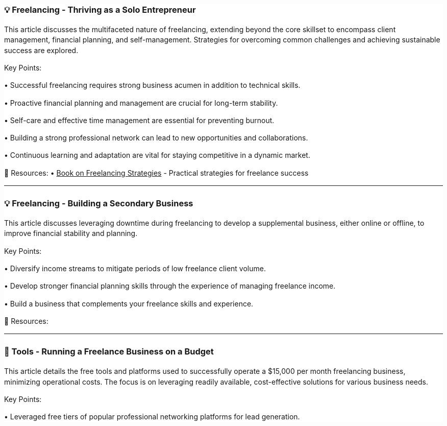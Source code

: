 ### 💡 Freelancing - Thriving as a Solo Entrepreneur

This article discusses the multifaceted nature of freelancing, extending beyond the core skillset to encompass client management, financial planning, and self-management.  Strategies for overcoming common challenges and achieving sustainable success are explored.


Key Points:

• Successful freelancing requires strong business acumen in addition to technical skills.


• Proactive financial planning and management are crucial for long-term stability.


• Self-care and effective time management are essential for preventing burnout.


• Building a strong professional network can lead to new opportunities and collaborations.


• Continuous learning and adaptation are vital for staying competitive in a dynamic market.



🔗 Resources:
• [Book on Freelancing Strategies](https://amzn.to/41ENAUF) - Practical strategies for freelance success

---

### 💡 Freelancing - Building a Secondary Business

This article discusses leveraging downtime during freelancing to develop a supplemental business, either online or offline, to improve financial stability and planning.


Key Points:

• Diversify income streams to mitigate periods of low freelance client volume.


• Develop stronger financial planning skills through the experience of managing freelance income.


• Build a business that complements your freelance skills and experience.



🔗 Resources:

---

### 🚀 Tools - Running a Freelance Business on a Budget

This article details the free tools and platforms used to successfully operate a $15,000 per month freelancing business, minimizing operational costs.  The focus is on leveraging readily available, cost-effective solutions for various business needs.


Key Points:

• Leveraged free tiers of popular professional networking platforms for lead generation.
